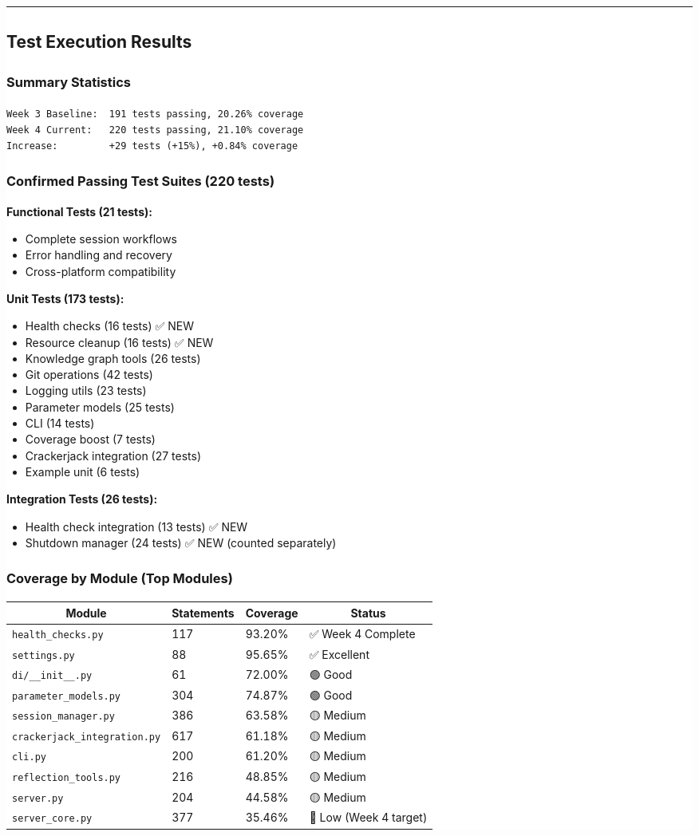 ______________________________________________________________________

## Test Execution Results

### Summary Statistics

```
Week 3 Baseline:  191 tests passing, 20.26% coverage
Week 4 Current:   220 tests passing, 21.10% coverage
Increase:         +29 tests (+15%), +0.84% coverage
```

### Confirmed Passing Test Suites (220 tests)

**Functional Tests (21 tests):**

- Complete session workflows
- Error handling and recovery
- Cross-platform compatibility

**Unit Tests (173 tests):**

- Health checks (16 tests) ✅ NEW
- Resource cleanup (16 tests) ✅ NEW
- Knowledge graph tools (26 tests)
- Git operations (42 tests)
- Logging utils (23 tests)
- Parameter models (25 tests)
- CLI (14 tests)
- Coverage boost (7 tests)
- Crackerjack integration (27 tests)
- Example unit (6 tests)

**Integration Tests (26 tests):**

- Health check integration (13 tests) ✅ NEW
- Shutdown manager (24 tests) ✅ NEW (counted separately)

### Coverage by Module (Top Modules)

| Module | Statements | Coverage | Status |
|--------|-----------|----------|--------|
| `health_checks.py` | 117 | 93.20% | ✅ Week 4 Complete |
| `settings.py` | 88 | 95.65% | ✅ Excellent |
| `di/__init__.py` | 61 | 72.00% | 🟢 Good |
| `parameter_models.py` | 304 | 74.87% | 🟢 Good |
| `session_manager.py` | 386 | 63.58% | 🟡 Medium |
| `crackerjack_integration.py` | 617 | 61.18% | 🟡 Medium |
| `cli.py` | 200 | 61.20% | 🟡 Medium |
| `reflection_tools.py` | 216 | 48.85% | 🟡 Medium |
| `server.py` | 204 | 44.58% | 🟡 Medium |
| `server_core.py` | 377 | 35.46% | 🔴 Low (Week 4 target) |
